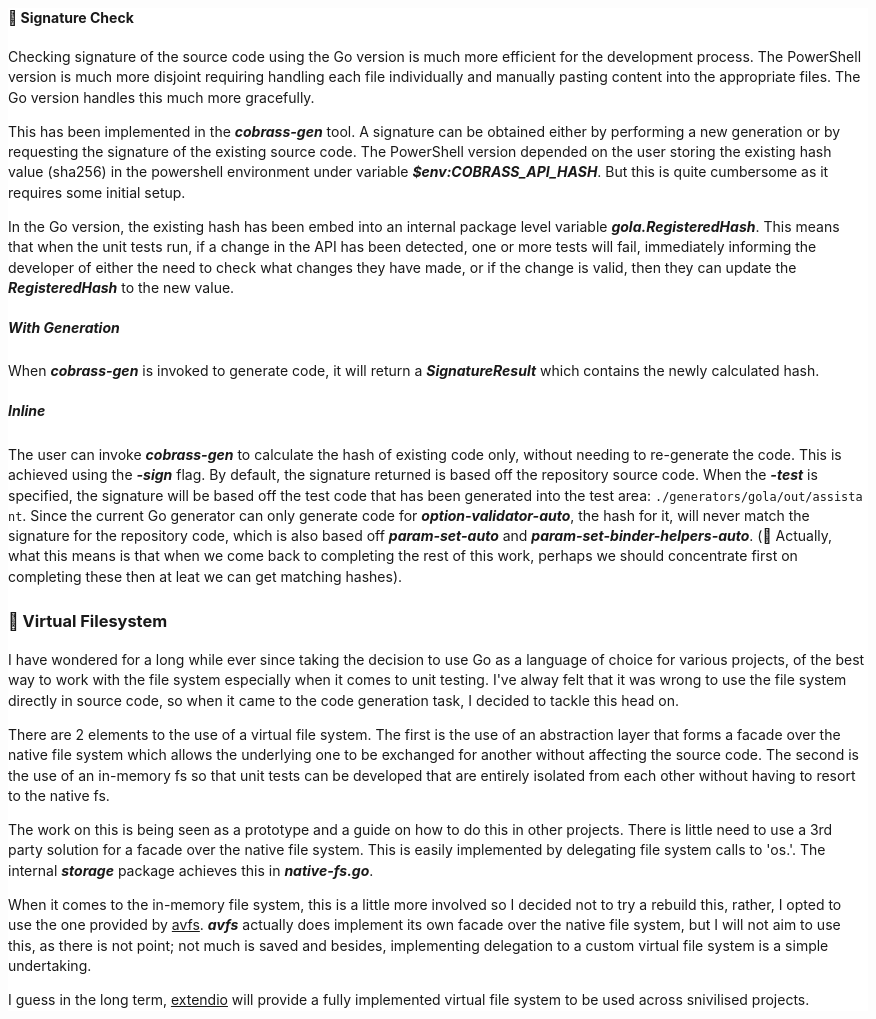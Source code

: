 #### 🔐 Signature Check

Checking signature of the source code using the Go version is much more efficient for the development process. The PowerShell version is much more disjoint requiring handling each file individually and manually pasting content into the appropriate files. The Go version handles this much more gracefully.

This has been implemented in the ___cobrass-gen___ tool. A signature can be obtained either by performing a new generation or by requesting the signature of the existing source code. The PowerShell version depended on the user storing the existing hash value (sha256) in the powershell environment under variable ___$env:COBRASS_API_HASH___. But this is quite cumbersome as it requires some initial setup.

In the Go version, the existing hash has been embed into an internal package level variable ___gola.RegisteredHash___. This means that when the unit tests run, if a change in the API has been detected, one or more tests will fail, immediately informing the developer of either the need to check what changes they have made, or if the change is valid, then they can update the ___RegisteredHash___ to the new value.

##### With Generation

When ___cobrass-gen___ is invoked to generate code, it will return a ___SignatureResult___ which contains the newly calculated hash.

##### Inline

The user can invoke ___cobrass-gen___ to calculate the hash of existing code only, without needing to re-generate the code. This is achieved using the ___-sign___ flag. By default, the signature returned is based off the repository source code. When the ___-test___ is specified, the signature will be based off the test  code that has been generated into the test area: `./generators/gola/out/assistant`. Since the current Go generator can only generate code for ___option-validator-auto___, the hash for it, will never match the signature for the repository code, which is also based off ___param-set-auto___ and ___param-set-binder-helpers-auto___. (📌 Actually, what this means is that when we come back to completing the rest of this work, perhaps we should concentrate first on completing these then at leat we can get matching hashes).

### 📁 Virtual Filesystem

I have wondered for a long while ever since taking the decision to use Go as a language of choice for various projects, of the best way to work with the file system especially when it comes to unit testing. I've alway felt that it was wrong to use the file system directly in source code, so when it came to the code generation task, I decided to tackle this head on.

There are 2 elements to the use of a virtual file system. The first is the use of an abstraction layer that forms a facade over the native file system which allows the underlying one to be exchanged for another without affecting the source code. The second is the use of an in-memory fs so that unit tests can be developed that are entirely isolated from each other without having to resort to the native fs.

The work on this is being seen as a prototype and a guide on how to do this in other projects. There is little need to use a 3rd party solution for a facade over the native file system. This is easily implemented by delegating file system calls to 'os.'. The internal ___storage___ package achieves this in ___native-fs.go___.

When it comes to the in-memory file system, this is a little more involved so I decided not to try a rebuild this, rather, I opted to use the one provided by [avfs](https://github.com/avfs/avfs). ___avfs___ actually does implement its own facade over the native file system, but I will not aim to use this, as there is not point; not much is saved and besides, implementing delegation to a custom virtual file system is a simple undertaking.

I guess in the long term, [extendio](https://github.com/snivilised/extendio) will provide a fully implemented virtual file system to be used across snivilised projects.
